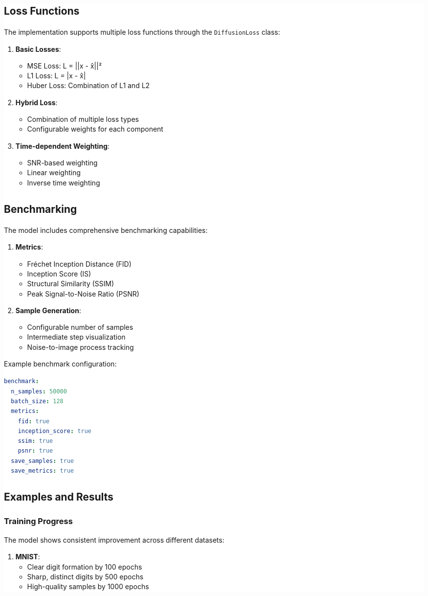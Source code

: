 ## Loss Functions

The implementation supports multiple loss functions through the `DiffusionLoss` class:

1. **Basic Losses**:
   - MSE Loss: L = ||x - x̂||²
   - L1 Loss: L = |x - x̂|
   - Huber Loss: Combination of L1 and L2

2. **Hybrid Loss**:
   - Combination of multiple loss types
   - Configurable weights for each component

3. **Time-dependent Weighting**:
   - SNR-based weighting
   - Linear weighting
   - Inverse time weighting

## Benchmarking

The model includes comprehensive benchmarking capabilities:

1. **Metrics**:
   - Fréchet Inception Distance (FID)
   - Inception Score (IS)
   - Structural Similarity (SSIM)
   - Peak Signal-to-Noise Ratio (PSNR)

2. **Sample Generation**:
   - Configurable number of samples
   - Intermediate step visualization
   - Noise-to-image process tracking

Example benchmark configuration:
```yaml
benchmark:
  n_samples: 50000
  batch_size: 128
  metrics:
    fid: true
    inception_score: true
    ssim: true
    psnr: true
  save_samples: true
  save_metrics: true
```

## Examples and Results

### Training Progress
The model shows consistent improvement across different datasets:

1. **MNIST**:
   - Clear digit formation by 100 epochs
   - Sharp, distinct digits by 500 epochs
   - High-quality samples by 1000 epochs
